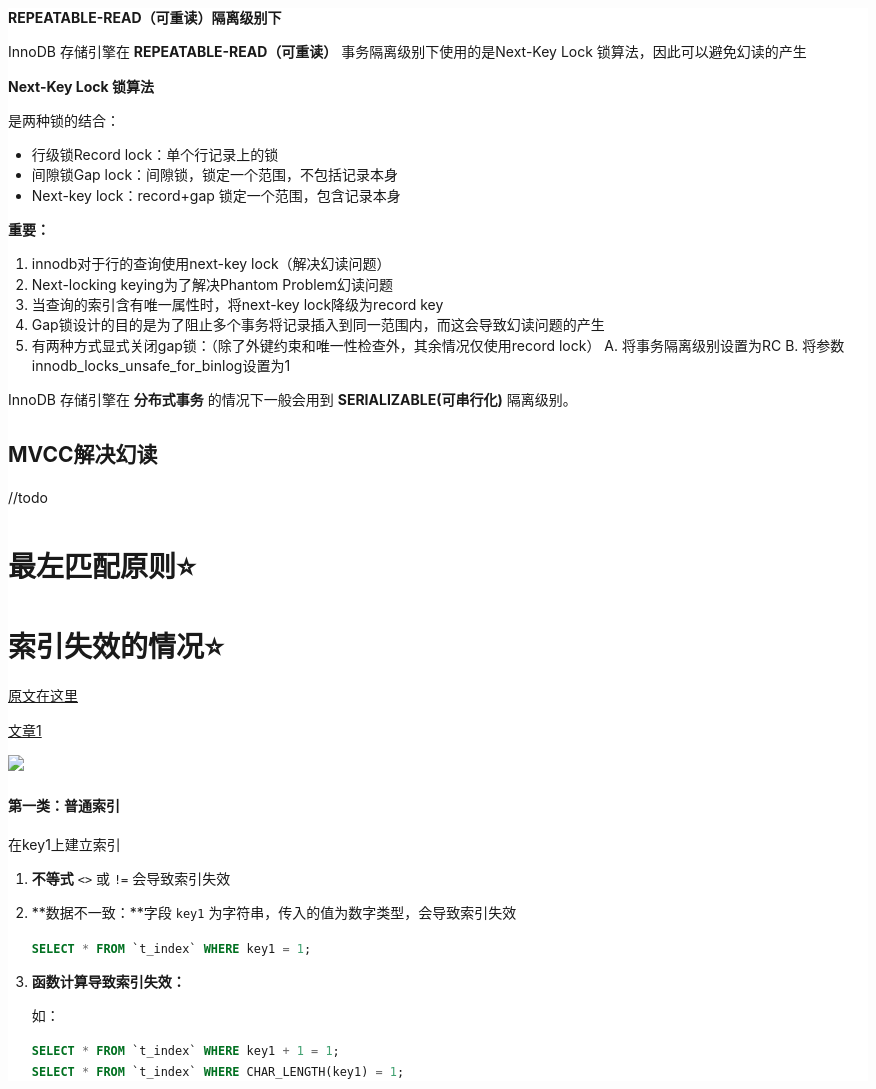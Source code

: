 **REPEATABLE-READ（可重读）隔离级别下**

InnoDB 存储引擎在 **REPEATABLE-READ（可重读）** 事务隔离级别下使用的是Next-Key Lock 锁算法，因此可以避免幻读的产生

**Next-Key Lock 锁算法**

是两种锁的结合：

- 行级锁Record lock：单个行记录上的锁
- 间隙锁Gap lock：间隙锁，锁定一个范围，不包括记录本身
- Next-key lock：record+gap 锁定一个范围，包含记录本身

**重要：**

1. innodb对于行的查询使用next-key lock（解决幻读问题）
2. Next-locking keying为了解决Phantom Problem幻读问题
3. 当查询的索引含有唯一属性时，将next-key lock降级为record key
4. Gap锁设计的目的是为了阻止多个事务将记录插入到同一范围内，而这会导致幻读问题的产生
5. 有两种方式显式关闭gap锁：（除了外键约束和唯一性检查外，其余情况仅使用record lock） A. 将事务隔离级别设置为RC B. 将参数innodb_locks_unsafe_for_binlog设置为1

InnoDB 存储引擎在 **分布式事务** 的情况下一般会用到 **SERIALIZABLE(可串行化)** 隔离级别。

## MVCC解决幻读

//todo

# 最左匹配原则⭐

# 索引失效的情况⭐

[原文在这里](https://juejin.im/post/6844903954392825869)

[文章1](https://blog.csdn.net/wuseyukui/article/details/72312574)

![](D:\JAVA\JAVA_Stady_Project\简历与笔记\程序员的套路分库\images\索引失效的情况总结.png)

#### 第一类：普通索引

在key1上建立索引

1. **不等式** `<>` 或 `!=` 会导致索引失效

2. **数据不一致：**字段 `key1` 为字符串，传入的值为数字类型，会导致索引失效

   ~~~sql
   SELECT * FROM `t_index` WHERE key1 = 1;
   ~~~

3. **函数计算导致索引失效：** 

   如：

   ~~~sql
   SELECT * FROM `t_index` WHERE key1 + 1 = 1;
   SELECT * FROM `t_index` WHERE CHAR_LENGTH(key1) = 1;
   ~~~
